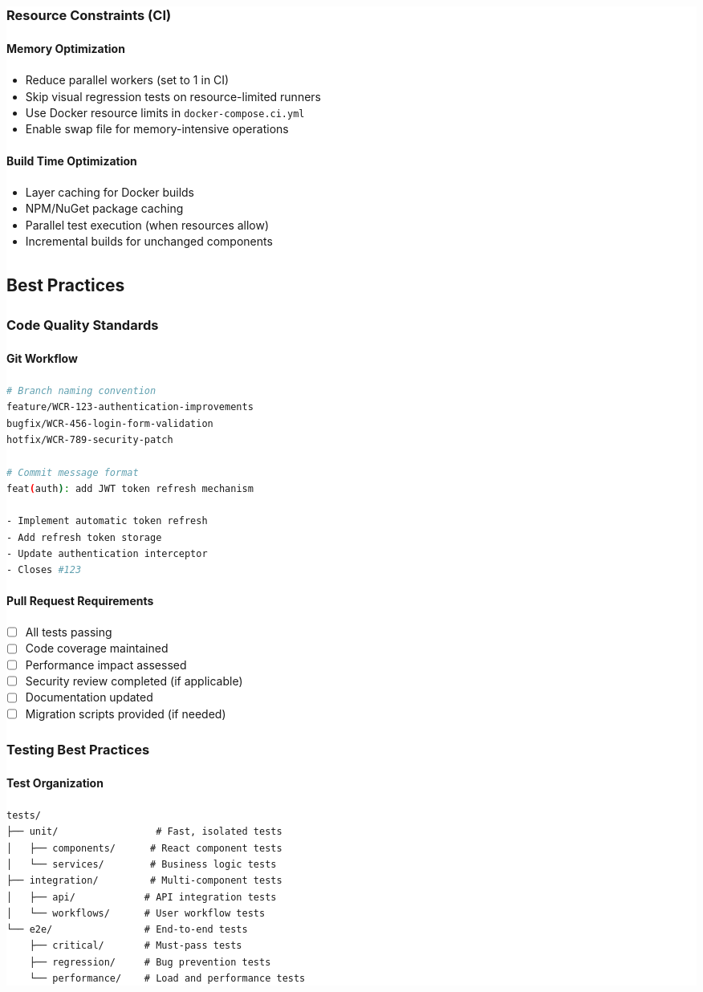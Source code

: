 ### Resource Constraints (CI)

#### Memory Optimization
- Reduce parallel workers (set to 1 in CI)
- Skip visual regression tests on resource-limited runners
- Use Docker resource limits in `docker-compose.ci.yml`
- Enable swap file for memory-intensive operations

#### Build Time Optimization
- Layer caching for Docker builds
- NPM/NuGet package caching
- Parallel test execution (when resources allow)
- Incremental builds for unchanged components

## Best Practices

### Code Quality Standards

#### Git Workflow
```bash
# Branch naming convention
feature/WCR-123-authentication-improvements
bugfix/WCR-456-login-form-validation
hotfix/WCR-789-security-patch

# Commit message format
feat(auth): add JWT token refresh mechanism

- Implement automatic token refresh
- Add refresh token storage
- Update authentication interceptor
- Closes #123
```

#### Pull Request Requirements
- [ ] All tests passing
- [ ] Code coverage maintained
- [ ] Performance impact assessed
- [ ] Security review completed (if applicable)
- [ ] Documentation updated
- [ ] Migration scripts provided (if needed)

### Testing Best Practices

#### Test Organization
```
tests/
├── unit/                 # Fast, isolated tests
│   ├── components/      # React component tests
│   └── services/        # Business logic tests
├── integration/         # Multi-component tests
│   ├── api/            # API integration tests
│   └── workflows/      # User workflow tests
└── e2e/                # End-to-end tests
    ├── critical/       # Must-pass tests
    ├── regression/     # Bug prevention tests
    └── performance/    # Load and performance tests
```
